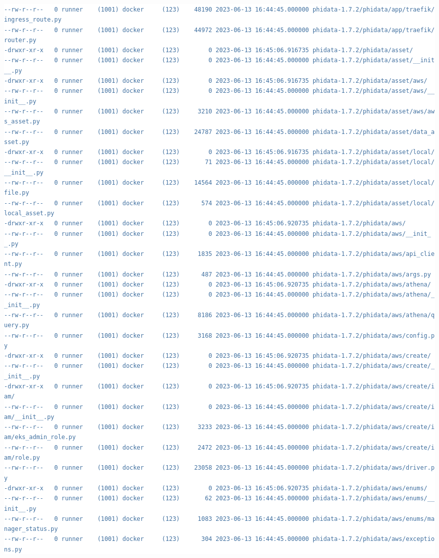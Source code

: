 ```diff
--rw-r--r--   0 runner    (1001) docker     (123)    48190 2023-06-13 16:44:45.000000 phidata-1.7.2/phidata/app/traefik/ingress_route.py
--rw-r--r--   0 runner    (1001) docker     (123)    44972 2023-06-13 16:44:45.000000 phidata-1.7.2/phidata/app/traefik/router.py
-drwxr-xr-x   0 runner    (1001) docker     (123)        0 2023-06-13 16:45:06.916735 phidata-1.7.2/phidata/asset/
--rw-r--r--   0 runner    (1001) docker     (123)        0 2023-06-13 16:44:45.000000 phidata-1.7.2/phidata/asset/__init__.py
-drwxr-xr-x   0 runner    (1001) docker     (123)        0 2023-06-13 16:45:06.916735 phidata-1.7.2/phidata/asset/aws/
--rw-r--r--   0 runner    (1001) docker     (123)        0 2023-06-13 16:44:45.000000 phidata-1.7.2/phidata/asset/aws/__init__.py
--rw-r--r--   0 runner    (1001) docker     (123)     3210 2023-06-13 16:44:45.000000 phidata-1.7.2/phidata/asset/aws/aws_asset.py
--rw-r--r--   0 runner    (1001) docker     (123)    24787 2023-06-13 16:44:45.000000 phidata-1.7.2/phidata/asset/data_asset.py
-drwxr-xr-x   0 runner    (1001) docker     (123)        0 2023-06-13 16:45:06.916735 phidata-1.7.2/phidata/asset/local/
--rw-r--r--   0 runner    (1001) docker     (123)       71 2023-06-13 16:44:45.000000 phidata-1.7.2/phidata/asset/local/__init__.py
--rw-r--r--   0 runner    (1001) docker     (123)    14564 2023-06-13 16:44:45.000000 phidata-1.7.2/phidata/asset/local/file.py
--rw-r--r--   0 runner    (1001) docker     (123)      574 2023-06-13 16:44:45.000000 phidata-1.7.2/phidata/asset/local/local_asset.py
-drwxr-xr-x   0 runner    (1001) docker     (123)        0 2023-06-13 16:45:06.920735 phidata-1.7.2/phidata/aws/
--rw-r--r--   0 runner    (1001) docker     (123)        0 2023-06-13 16:44:45.000000 phidata-1.7.2/phidata/aws/__init__.py
--rw-r--r--   0 runner    (1001) docker     (123)     1835 2023-06-13 16:44:45.000000 phidata-1.7.2/phidata/aws/api_client.py
--rw-r--r--   0 runner    (1001) docker     (123)      487 2023-06-13 16:44:45.000000 phidata-1.7.2/phidata/aws/args.py
-drwxr-xr-x   0 runner    (1001) docker     (123)        0 2023-06-13 16:45:06.920735 phidata-1.7.2/phidata/aws/athena/
--rw-r--r--   0 runner    (1001) docker     (123)        0 2023-06-13 16:44:45.000000 phidata-1.7.2/phidata/aws/athena/__init__.py
--rw-r--r--   0 runner    (1001) docker     (123)     8186 2023-06-13 16:44:45.000000 phidata-1.7.2/phidata/aws/athena/query.py
--rw-r--r--   0 runner    (1001) docker     (123)     3168 2023-06-13 16:44:45.000000 phidata-1.7.2/phidata/aws/config.py
-drwxr-xr-x   0 runner    (1001) docker     (123)        0 2023-06-13 16:45:06.920735 phidata-1.7.2/phidata/aws/create/
--rw-r--r--   0 runner    (1001) docker     (123)        0 2023-06-13 16:44:45.000000 phidata-1.7.2/phidata/aws/create/__init__.py
-drwxr-xr-x   0 runner    (1001) docker     (123)        0 2023-06-13 16:45:06.920735 phidata-1.7.2/phidata/aws/create/iam/
--rw-r--r--   0 runner    (1001) docker     (123)        0 2023-06-13 16:44:45.000000 phidata-1.7.2/phidata/aws/create/iam/__init__.py
--rw-r--r--   0 runner    (1001) docker     (123)     3233 2023-06-13 16:44:45.000000 phidata-1.7.2/phidata/aws/create/iam/eks_admin_role.py
--rw-r--r--   0 runner    (1001) docker     (123)     2472 2023-06-13 16:44:45.000000 phidata-1.7.2/phidata/aws/create/iam/role.py
--rw-r--r--   0 runner    (1001) docker     (123)    23058 2023-06-13 16:44:45.000000 phidata-1.7.2/phidata/aws/driver.py
-drwxr-xr-x   0 runner    (1001) docker     (123)        0 2023-06-13 16:45:06.920735 phidata-1.7.2/phidata/aws/enums/
--rw-r--r--   0 runner    (1001) docker     (123)       62 2023-06-13 16:44:45.000000 phidata-1.7.2/phidata/aws/enums/__init__.py
--rw-r--r--   0 runner    (1001) docker     (123)     1083 2023-06-13 16:44:45.000000 phidata-1.7.2/phidata/aws/enums/manager_status.py
--rw-r--r--   0 runner    (1001) docker     (123)      304 2023-06-13 16:44:45.000000 phidata-1.7.2/phidata/aws/exceptions.py
```